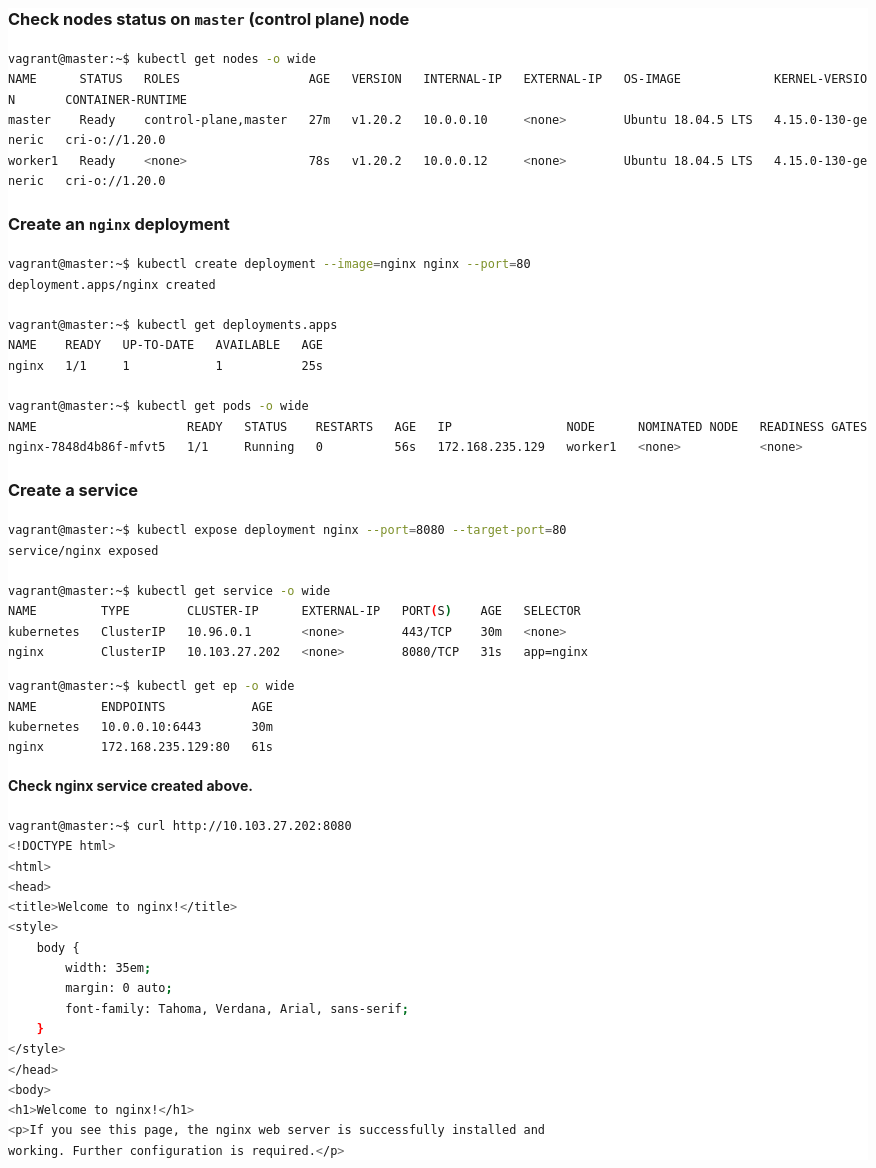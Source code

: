 ### Check nodes status on `master` (control plane) node
```bash
vagrant@master:~$ kubectl get nodes -o wide
NAME      STATUS   ROLES                  AGE   VERSION   INTERNAL-IP   EXTERNAL-IP   OS-IMAGE             KERNEL-VERSION       CONTAINER-RUNTIME
master    Ready    control-plane,master   27m   v1.20.2   10.0.0.10     <none>        Ubuntu 18.04.5 LTS   4.15.0-130-generic   cri-o://1.20.0
worker1   Ready    <none>                 78s   v1.20.2   10.0.0.12     <none>        Ubuntu 18.04.5 LTS   4.15.0-130-generic   cri-o://1.20.0
```

### Create an `nginx` deployment
```bash
vagrant@master:~$ kubectl create deployment --image=nginx nginx --port=80
deployment.apps/nginx created

vagrant@master:~$ kubectl get deployments.apps
NAME    READY   UP-TO-DATE   AVAILABLE   AGE
nginx   1/1     1            1           25s

vagrant@master:~$ kubectl get pods -o wide
NAME                     READY   STATUS    RESTARTS   AGE   IP                NODE      NOMINATED NODE   READINESS GATES
nginx-7848d4b86f-mfvt5   1/1     Running   0          56s   172.168.235.129   worker1   <none>           <none>
```

### Create a service
```bash
vagrant@master:~$ kubectl expose deployment nginx --port=8080 --target-port=80
service/nginx exposed

vagrant@master:~$ kubectl get service -o wide
NAME         TYPE        CLUSTER-IP      EXTERNAL-IP   PORT(S)    AGE   SELECTOR
kubernetes   ClusterIP   10.96.0.1       <none>        443/TCP    30m   <none>
nginx        ClusterIP   10.103.27.202   <none>        8080/TCP   31s   app=nginx
```

```bash
vagrant@master:~$ kubectl get ep -o wide
NAME         ENDPOINTS            AGE
kubernetes   10.0.0.10:6443       30m
nginx        172.168.235.129:80   61s
```

#### Check nginx service created above.
```bash
vagrant@master:~$ curl http://10.103.27.202:8080
<!DOCTYPE html>
<html>
<head>
<title>Welcome to nginx!</title>
<style>
    body {
        width: 35em;
        margin: 0 auto;
        font-family: Tahoma, Verdana, Arial, sans-serif;
    }
</style>
</head>
<body>
<h1>Welcome to nginx!</h1>
<p>If you see this page, the nginx web server is successfully installed and
working. Further configuration is required.</p>

```